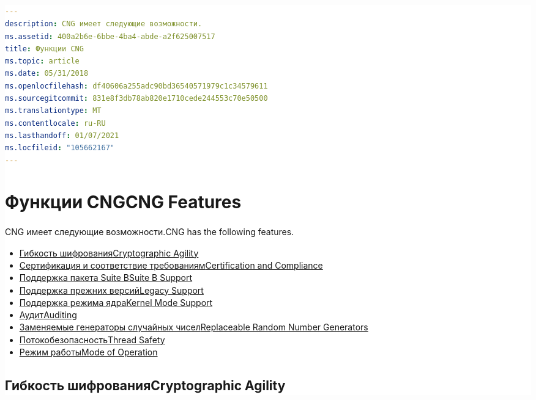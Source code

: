 ```yaml
---
description: CNG имеет следующие возможности.
ms.assetid: 400a2b6e-6bbe-4ba4-abde-a2f625007517
title: Функции CNG
ms.topic: article
ms.date: 05/31/2018
ms.openlocfilehash: df40606a255adc90bd36540571979c1c34579611
ms.sourcegitcommit: 831e8f3db78ab820e1710cede244553c70e50500
ms.translationtype: MT
ms.contentlocale: ru-RU
ms.lasthandoff: 01/07/2021
ms.locfileid: "105662167"
---
```

# <a name="cng-features"></a><span data-ttu-id="c050b-103">Функции CNG</span><span class="sxs-lookup"><span data-stu-id="c050b-103">CNG Features</span></span>

<span data-ttu-id="c050b-104">CNG имеет следующие возможности.</span><span class="sxs-lookup"><span data-stu-id="c050b-104">CNG has the following features.</span></span>

-   [<span data-ttu-id="c050b-105">Гибкость шифрования</span><span class="sxs-lookup"><span data-stu-id="c050b-105">Cryptographic Agility</span></span>](#cryptographic-agility)
-   [<span data-ttu-id="c050b-106">Сертификация и соответствие требованиям</span><span class="sxs-lookup"><span data-stu-id="c050b-106">Certification and Compliance</span></span>](#certification-and-compliance)
-   [<span data-ttu-id="c050b-107">Поддержка пакета Suite B</span><span class="sxs-lookup"><span data-stu-id="c050b-107">Suite B Support</span></span>](#suite-b-support)
-   [<span data-ttu-id="c050b-108">Поддержка прежних версий</span><span class="sxs-lookup"><span data-stu-id="c050b-108">Legacy Support</span></span>](#legacy-support)
-   [<span data-ttu-id="c050b-109">Поддержка режима ядра</span><span class="sxs-lookup"><span data-stu-id="c050b-109">Kernel Mode Support</span></span>](#kernel-mode-support)
-   [<span data-ttu-id="c050b-110">Аудит</span><span class="sxs-lookup"><span data-stu-id="c050b-110">Auditing</span></span>](#auditing)
-   [<span data-ttu-id="c050b-111">Заменяемые генераторы случайных чисел</span><span class="sxs-lookup"><span data-stu-id="c050b-111">Replaceable Random Number Generators</span></span>](#replaceable-random-number-generators)
-   [<span data-ttu-id="c050b-112">Потокобезопасность</span><span class="sxs-lookup"><span data-stu-id="c050b-112">Thread Safety</span></span>](#thread-safety)
-   [<span data-ttu-id="c050b-113">Режим работы</span><span class="sxs-lookup"><span data-stu-id="c050b-113">Mode of Operation</span></span>](#mode-of-operation)

## <a name="cryptographic-agility"></a><span data-ttu-id="c050b-114">Гибкость шифрования</span><span class="sxs-lookup"><span data-stu-id="c050b-114">Cryptographic Agility</span></span>
